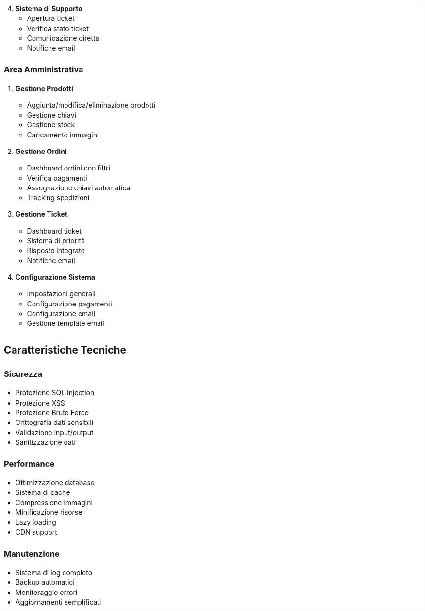 4. **Sistema di Supporto**
   - Apertura ticket
   - Verifica stato ticket
   - Comunicazione diretta
   - Notifiche email

### Area Amministrativa
1. **Gestione Prodotti**
   - Aggiunta/modifica/eliminazione prodotti
   - Gestione chiavi
   - Gestione stock
   - Caricamento immagini

2. **Gestione Ordini**
   - Dashboard ordini con filtri
   - Verifica pagamenti
   - Assegnazione chiavi automatica
   - Tracking spedizioni

3. **Gestione Ticket**
   - Dashboard ticket
   - Sistema di priorità
   - Risposte integrate
   - Notifiche email

4. **Configurazione Sistema**
   - Impostazioni generali
   - Configurazione pagamenti
   - Configurazione email
   - Gestione template email

## Caratteristiche Tecniche

### Sicurezza
- Protezione SQL Injection
- Protezione XSS
- Protezione Brute Force
- Crittografia dati sensibili
- Validazione input/output
- Sanitizzazione dati

### Performance
- Ottimizzazione database
- Sistema di cache
- Compressione immagini
- Minificazione risorse
- Lazy loading
- CDN support

### Manutenzione
- Sistema di log completo
- Backup automatici
- Monitoraggio errori
- Aggiornamenti semplificati
